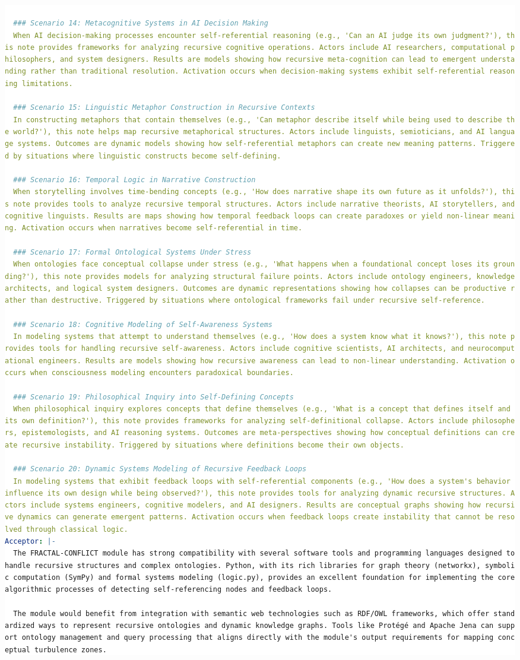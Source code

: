 ```yaml

  ### Scenario 14: Metacognitive Systems in AI Decision Making
  When AI decision-making processes encounter self-referential reasoning (e.g., 'Can an AI judge its own judgment?'), this note provides frameworks for analyzing recursive cognitive operations. Actors include AI researchers, computational philosophers, and system designers. Results are models showing how recursive meta-cognition can lead to emergent understanding rather than traditional resolution. Activation occurs when decision-making systems exhibit self-referential reasoning limitations.

  ### Scenario 15: Linguistic Metaphor Construction in Recursive Contexts
  In constructing metaphors that contain themselves (e.g., 'Can metaphor describe itself while being used to describe the world?'), this note helps map recursive metaphorical structures. Actors include linguists, semioticians, and AI language systems. Outcomes are dynamic models showing how self-referential metaphors can create new meaning patterns. Triggered by situations where linguistic constructs become self-defining.

  ### Scenario 16: Temporal Logic in Narrative Construction
  When storytelling involves time-bending concepts (e.g., 'How does narrative shape its own future as it unfolds?'), this note provides tools to analyze recursive temporal structures. Actors include narrative theorists, AI storytellers, and cognitive linguists. Results are maps showing how temporal feedback loops can create paradoxes or yield non-linear meaning. Activation occurs when narratives become self-referential in time.

  ### Scenario 17: Formal Ontological Systems Under Stress
  When ontologies face conceptual collapse under stress (e.g., 'What happens when a foundational concept loses its grounding?'), this note provides models for analyzing structural failure points. Actors include ontology engineers, knowledge architects, and logical system designers. Outcomes are dynamic representations showing how collapses can be productive rather than destructive. Triggered by situations where ontological frameworks fail under recursive self-reference.

  ### Scenario 18: Cognitive Modeling of Self-Awareness Systems
  In modeling systems that attempt to understand themselves (e.g., 'How does a system know what it knows?'), this note provides tools for handling recursive self-awareness. Actors include cognitive scientists, AI architects, and neurocomputational engineers. Results are models showing how recursive awareness can lead to non-linear understanding. Activation occurs when consciousness modeling encounters paradoxical boundaries.

  ### Scenario 19: Philosophical Inquiry into Self-Defining Concepts
  When philosophical inquiry explores concepts that define themselves (e.g., 'What is a concept that defines itself and its own definition?'), this note provides frameworks for analyzing self-definitional collapse. Actors include philosophers, epistemologists, and AI reasoning systems. Outcomes are meta-perspectives showing how conceptual definitions can create recursive instability. Triggered by situations where definitions become their own objects.

  ### Scenario 20: Dynamic Systems Modeling of Recursive Feedback Loops
  In modeling systems that exhibit feedback loops with self-referential components (e.g., 'How does a system's behavior influence its own design while being observed?'), this note provides tools for analyzing dynamic recursive structures. Actors include systems engineers, cognitive modelers, and AI designers. Results are conceptual graphs showing how recursive dynamics can generate emergent patterns. Activation occurs when feedback loops create instability that cannot be resolved through classical logic.
Acceptor: |-
  The FRACTAL-CONFLICT module has strong compatibility with several software tools and programming languages designed to handle recursive structures and complex ontologies. Python, with its rich libraries for graph theory (networkx), symbolic computation (SymPy) and formal systems modeling (logic.py), provides an excellent foundation for implementing the core algorithmic processes of detecting self-referencing nodes and feedback loops.

  The module would benefit from integration with semantic web technologies such as RDF/OWL frameworks, which offer standardized ways to represent recursive ontologies and dynamic knowledge graphs. Tools like Protégé and Apache Jena can support ontology management and query processing that aligns directly with the module's output requirements for mapping conceptual turbulence zones.

```